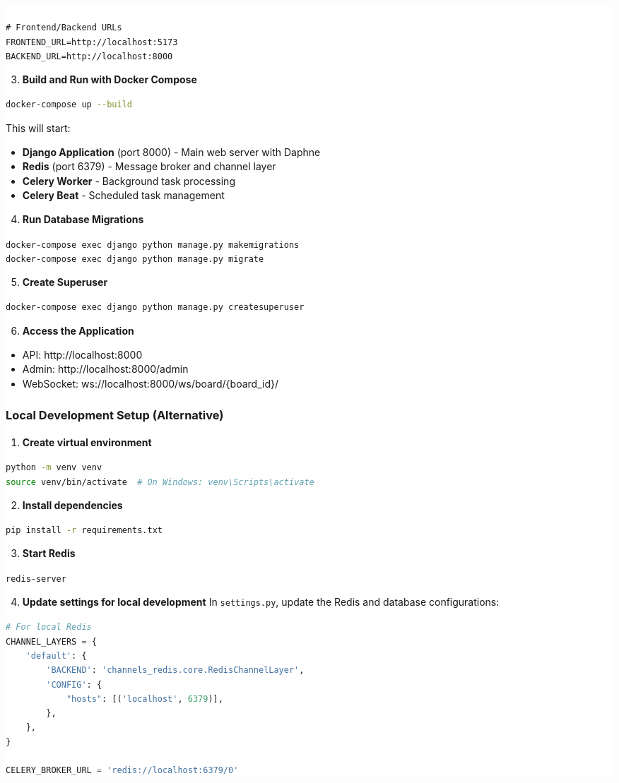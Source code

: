 ```env

# Frontend/Backend URLs
FRONTEND_URL=http://localhost:5173
BACKEND_URL=http://localhost:8000
```

3. **Build and Run with Docker Compose**
```bash
docker-compose up --build
```

This will start:
- **Django Application** (port 8000) - Main web server with Daphne
- **Redis** (port 6379) - Message broker and channel layer
- **Celery Worker** - Background task processing
- **Celery Beat** - Scheduled task management

4. **Run Database Migrations**
```bash
docker-compose exec django python manage.py makemigrations
docker-compose exec django python manage.py migrate
```

5. **Create Superuser**
```bash
docker-compose exec django python manage.py createsuperuser
```

6. **Access the Application**
- API: http://localhost:8000
- Admin: http://localhost:8000/admin
- WebSocket: ws://localhost:8000/ws/board/{board_id}/

### Local Development Setup (Alternative)

1. **Create virtual environment**
```bash
python -m venv venv
source venv/bin/activate  # On Windows: venv\Scripts\activate
```

2. **Install dependencies**
```bash
pip install -r requirements.txt
```

3. **Start Redis**
```bash
redis-server
```

4. **Update settings for local development**
In `settings.py`, update the Redis and database configurations:
```python
# For local Redis
CHANNEL_LAYERS = {
    'default': {
        'BACKEND': 'channels_redis.core.RedisChannelLayer',
        'CONFIG': {
            "hosts": [('localhost', 6379)],
        },
    },
}

CELERY_BROKER_URL = 'redis://localhost:6379/0'
```
